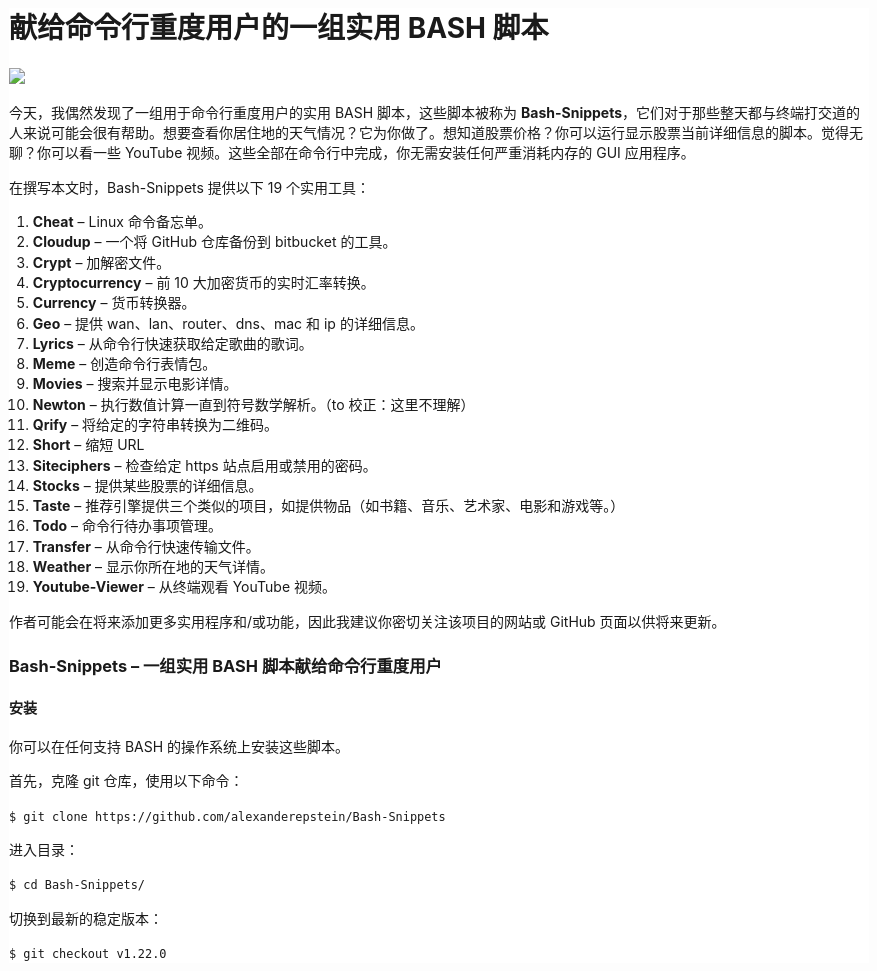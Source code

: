献给命令行重度用户的一组实用 BASH 脚本
======

![](https://www.ostechnix.com/wp-content/uploads/2017/07/A-Collection-Of-Useful-BASH-Scripts-720x340.png)

今天，我偶然发现了一组用于命令行重度用户的实用 BASH 脚本，这些脚本被称为 **Bash-Snippets**，它们对于那些整天都与终端打交道的人来说可能会很有帮助。想要查看你居住地的天气情况？它为你做了。想知道股票价格？你可以运行显示股票当前详细信息的脚本。觉得无聊？你可以看一些 YouTube 视频。这些全部在命令行中完成，你无需安装任何严重消耗内存的 GUI 应用程序。

在撰写本文时，Bash-Snippets 提供以下 19 个实用工具：

  1. **Cheat** – Linux 命令备忘单。
  2. **Cloudup** – 一个将 GitHub 仓库备份到 bitbucket 的工具。
  3. **Crypt** – 加解密文件。
  4. **Cryptocurrency** – 前 10 大加密货币的实时汇率转换。
  5. **Currency** – 货币转换器。
  6. **Geo** – 提供 wan、lan、router、dns、mac 和 ip 的详细信息。
  7. **Lyrics** – 从命令行快速获取给定歌曲的歌词。
  8. **Meme** – 创造命令行表情包。
  9. **Movies** – 搜索并显示电影详情。
  10. **Newton** – 执行数值计算一直到符号数学解析。（to 校正：这里不理解）
  11. **Qrify** – 将给定的字符串转换为二维码。
  12. **Short** – 缩短 URL
  13. **Siteciphers** – 检查给定 https 站点启用或禁用的密码。
  14. **Stocks** – 提供某些股票的详细信息。
  15. **Taste** – 推荐引擎提供三个类似的项目，如提供物品（如书籍、音乐、艺术家、电影和游戏等。）
  16. **Todo** – 命令行待办事项管理。
  17. **Transfer** – 从命令行快速传输文件。
  18. **Weather** – 显示你所在地的天气详情。
  19. **Youtube-Viewer** – 从终端观看 YouTube 视频。

作者可能会在将来添加更多实用程序和/或功能，因此我建议你密切关注该项目的网站或 GitHub 页面以供将来更新。

### Bash-Snippets – 一组实用 BASH 脚本献给命令行重度用户

#### 安装

你可以在任何支持 BASH 的操作系统上安装这些脚本。

首先，克隆 git 仓库，使用以下命令：
```
$ git clone https://github.com/alexanderepstein/Bash-Snippets

```

进入目录：
```
$ cd Bash-Snippets/

```

切换到最新的稳定版本：
```
$ git checkout v1.22.0

```
